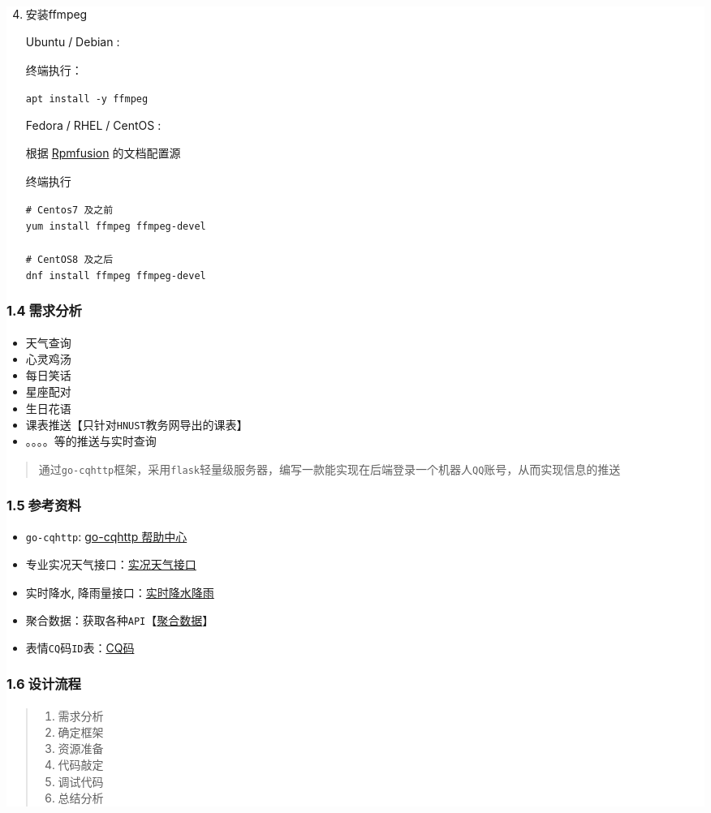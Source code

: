 4. 安装ffmpeg

   Ubuntu / Debian :

   终端执行：

   ```shell
   apt install -y ffmpeg
   ```

   Fedora / RHEL / CentOS :

   根据 [Rpmfusion](https://rpmfusion.org/Configuration) 的文档配置源

   终端执行

   ```shell
   # Centos7 及之前
   yum install ffmpeg ffmpeg-devel 
   
   # CentOS8 及之后
   dnf install ffmpeg ffmpeg-devel
   ```

   

### 1.4 需求分析

- 天气查询
- 心灵鸡汤
- 每日笑话
- 星座配对
- 生日花语
- 课表推送【只针对`HNUST`教务网导出的课表】
- 。。。。等的推送与实时查询

> 通过`go-cqhttp`框架，采用`flask`轻量级服务器，编写一款能实现在后端登录一个机器人`QQ`账号，从而实现信息的推送



### 1.5 参考资料

- `go-cqhttp`: [go-cqhttp 帮助中心](https://docs.go-cqhttp.org/)

- 专业实况天气接口：[实况天气接口](http://www.yiketianqi.com/index/doc?version=v61)

- 实时降水, 降雨量接口：[实时降水降雨](http://www.yiketianqi.com/index/doc?version=v11)

- 聚合数据：获取各种`API`【[聚合数据](https://dashboard.juhe.cn/home)】

- 表情`CQ`码`ID`表：[CQ码](https://github.com/kyubotics/coolq-http-api/wiki/表情-CQ-码-ID-表)

  

### 1.6 设计流程

> 1. 需求分析
> 2. 确定框架
> 3. 资源准备
> 4. 代码敲定
> 5. 调试代码
> 6. 总结分析
